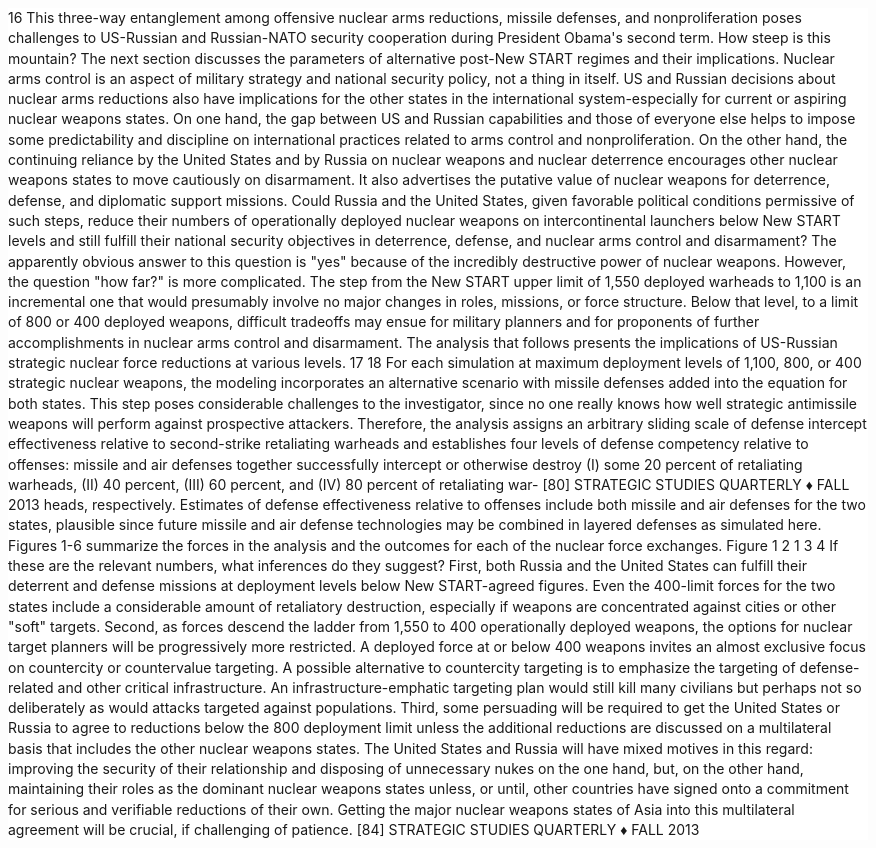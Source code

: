 16
This three-way entanglement among offensive nuclear arms reductions, missile defenses, and nonproliferation poses challenges to US-Russian and Russian-NATO security cooperation during President Obama's second term. How steep is this mountain? The next section discusses the parameters of alternative post-New START regimes and their implications.
Nuclear arms control is an aspect of military strategy and national security policy, not a thing in itself. US and Russian decisions about nuclear arms reductions also have implications for the other states in the international system-especially for current or aspiring nuclear weapons states. On one hand, the gap between US and Russian capabilities and those of everyone else helps to impose some predictability and discipline on international practices related to arms control and nonproliferation. On the other hand, the continuing reliance by the United States and by Russia on nuclear weapons and nuclear deterrence encourages other nuclear weapons states to move cautiously on disarmament. It also advertises the putative value of nuclear weapons for deterrence, defense, and diplomatic support missions.
Could Russia and the United States, given favorable political conditions permissive of such steps, reduce their numbers of operationally deployed nuclear weapons on intercontinental launchers below New START levels and still fulfill their national security objectives in deterrence, defense, and nuclear arms control and disarmament? The apparently obvious answer to this question is "yes" because of the incredibly destructive power of nuclear weapons. However, the question "how far?" is more complicated. The step from the New START upper limit of 1,550 deployed warheads to 1,100 is an incremental one that would presumably involve no major changes in roles, missions, or force structure. Below that level, to a limit of 800 or 400 deployed weapons, difficult tradeoffs may ensue for military planners and for proponents of further accomplishments in nuclear arms control and disarmament.
The analysis that follows presents the implications of US-Russian strategic nuclear force reductions at various levels. 
17
18
For each simulation at maximum deployment levels of 1,100, 800, or 400 strategic nuclear weapons, the modeling incorporates an alternative scenario with missile defenses added into the equation for both states. This step poses considerable challenges to the investigator, since no one really knows how well strategic antimissile weapons will perform against prospective attackers. Therefore, the analysis assigns an arbitrary sliding scale of defense intercept effectiveness relative to second-strike retaliating warheads and establishes four levels of defense competency relative to offenses: missile and air defenses together successfully intercept or otherwise destroy (I) some 20 percent of retaliating warheads, (II) 40 percent, (III) 60 percent, and (IV) 80 percent of retaliating war- [80]   STRATEGIC STUDIES QUARTERLY ♦ FALL 2013 heads, respectively. Estimates of defense effectiveness relative to offenses include both missile and air defenses for the two states, plausible since future missile and air defense technologies may be combined in layered defenses as simulated here.
Figures 1-6 summarize the forces in the analysis and the outcomes for each of the nuclear force exchanges. Figure 
1
2
1
3
4
If these are the relevant numbers, what inferences do they suggest? First, both Russia and the United States can fulfill their deterrent and defense missions at deployment levels below New START-agreed figures. Even the 400-limit forces for the two states include a considerable amount of retaliatory destruction, especially if weapons are concentrated against cities or other "soft" targets. Second, as forces descend the ladder from    1,550 to 400 operationally deployed weapons, the options for nuclear target planners will be progressively more restricted. A deployed force at or below 400 weapons invites an almost exclusive focus on countercity or countervalue targeting. A possible alternative to countercity targeting is to emphasize the targeting of defense-related and other critical infrastructure. An infrastructure-emphatic targeting plan would still kill many civilians but perhaps not so deliberately as would attacks targeted against populations. Third, some persuading will be required to get the United States or Russia to agree to reductions below the 800 deployment limit unless the additional reductions are discussed on a multilateral basis that includes the other nuclear weapons states. The United States and Russia will have mixed motives in this regard: improving the security of their relationship and disposing of unnecessary nukes on the one hand, but, on the other hand, maintaining their roles as the dominant nuclear weapons states unless, or until, other countries have signed onto a commitment for serious and verifiable reductions of their own. Getting the major nuclear weapons states of Asia into this multilateral agreement will be crucial, if challenging of patience. [84]   STRATEGIC STUDIES QUARTERLY ♦ FALL 2013